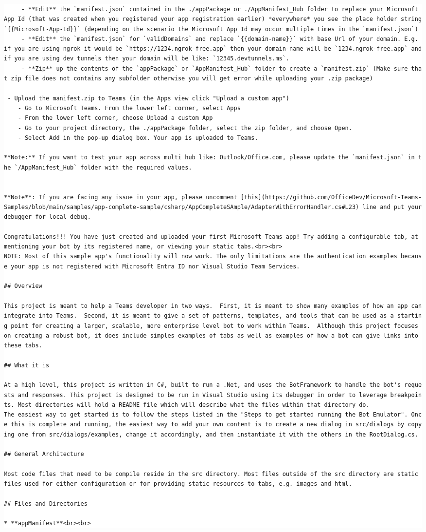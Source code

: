    ```
	    - **Edit** the `manifest.json` contained in the ./appPackage or ./AppManifest_Hub folder to replace your Microsoft App Id (that was created when you registered your app registration earlier) *everywhere* you see the place holder string `{{Microsoft-App-Id}}` (depending on the scenario the Microsoft App Id may occur multiple times in the `manifest.json`)
	    - **Edit** the `manifest.json` for `validDomains` and replace `{{domain-name}}` with base Url of your domain. E.g. if you are using ngrok it would be `https://1234.ngrok-free.app` then your domain-name will be `1234.ngrok-free.app` and if you are using dev tunnels then your domain will be like: `12345.devtunnels.ms`.
	    - **Zip** up the contents of the `appPackage` or `AppManifest_Hub` folder to create a `manifest.zip` (Make sure that zip file does not contains any subfolder otherwise you will get error while uploading your .zip package)

	- Upload the manifest.zip to Teams (in the Apps view click "Upload a custom app")
	   - Go to Microsoft Teams. From the lower left corner, select Apps
	   - From the lower left corner, choose Upload a custom App
	   - Go to your project directory, the ./appPackage folder, select the zip folder, and choose Open.
	   - Select Add in the pop-up dialog box. Your app is uploaded to Teams.
   		
**Note:** If you want to test your app across multi hub like: Outlook/Office.com, please update the `manifest.json` in the `/AppManifest_Hub` folder with the required values.


**Note**: If you are facing any issue in your app, please uncomment [this](https://github.com/OfficeDev/Microsoft-Teams-Samples/blob/main/samples/app-complete-sample/csharp/AppCompleteSAmple/AdapterWithErrorHandler.cs#L23) line and put your debugger for local debug.
   
Congratulations!!! You have just created and uploaded your first Microsoft Teams app! Try adding a configurable tab, at-mentioning your bot by its registered name, or viewing your static tabs.<br><br>
NOTE: Most of this sample app's functionality will now work. The only limitations are the authentication examples because your app is not registered with Microsoft Entra ID nor Visual Studio Team Services.

## Overview

This project is meant to help a Teams developer in two ways.  First, it is meant to show many examples of how an app can integrate into Teams.  Second, it is meant to give a set of patterns, templates, and tools that can be used as a starting point for creating a larger, scalable, more enterprise level bot to work within Teams.  Although this project focuses on creating a robust bot, it does include simples examples of tabs as well as examples of how a bot can give links into these tabs.

## What it is

At a high level, this project is written in C#, built to run a .Net, and uses the BotFramework to handle the bot's requests and responses. This project is designed to be run in Visual Studio using its debugger in order to leverage breakpoints. Most directories will hold a README file which will describe what the files within that directory do.
The easiest way to get started is to follow the steps listed in the "Steps to get started running the Bot Emulator". Once this is complete and running, the easiest way to add your own content is to create a new dialog in src/dialogs by copying one from src/dialogs/examples, change it accordingly, and then instantiate it with the others in the RootDialog.cs.

## General Architecture

Most code files that need to be compile reside in the src directory. Most files outside of the src directory are static files used for either configuration or for providing static resources to tabs, e.g. images and html.

## Files and Directories

* **appManifest**<br><br>
   ```